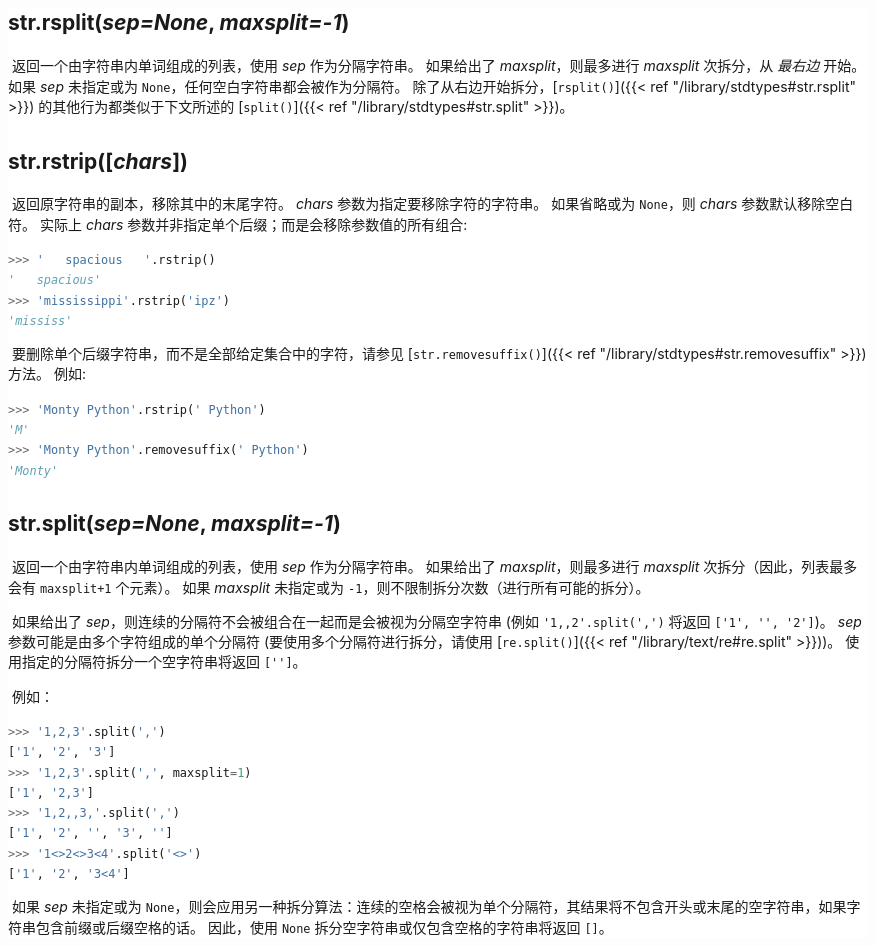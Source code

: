 ## str.**rsplit**(*sep=None*, *maxsplit=-1*)

​	返回一个由字符串内单词组成的列表，使用 *sep* 作为分隔字符串。 如果给出了 *maxsplit*，则最多进行 *maxsplit* 次拆分，从 *最右边* 开始。 如果 *sep* 未指定或为 `None`，任何空白字符串都会被作为分隔符。 除了从右边开始拆分，[`rsplit()`]({{< ref "/library/stdtypes#str.rsplit" >}}) 的其他行为都类似于下文所述的 [`split()`]({{< ref "/library/stdtypes#str.split" >}})。

## str.**rstrip**([*chars*])

​	返回原字符串的副本，移除其中的末尾字符。 *chars* 参数为指定要移除字符的字符串。 如果省略或为 `None`，则 *chars* 参数默认移除空白符。 实际上 *chars* 参数并非指定单个后缀；而是会移除参数值的所有组合:



``` python
>>> '   spacious   '.rstrip()
'   spacious'
>>> 'mississippi'.rstrip('ipz')
'mississ'
```

​	要删除单个后缀字符串，而不是全部给定集合中的字符，请参见 [`str.removesuffix()`]({{< ref "/library/stdtypes#str.removesuffix" >}}) 方法。 例如:



``` python
>>> 'Monty Python'.rstrip(' Python')
'M'
>>> 'Monty Python'.removesuffix(' Python')
'Monty'
```

## str.**split**(*sep=None*, *maxsplit=-1*)

​	返回一个由字符串内单词组成的列表，使用 *sep* 作为分隔字符串。 如果给出了 *maxsplit*，则最多进行 *maxsplit* 次拆分（因此，列表最多会有 `maxsplit+1` 个元素）。 如果 *maxsplit* 未指定或为 `-1`，则不限制拆分次数（进行所有可能的拆分）。

​	如果给出了 *sep*，则连续的分隔符不会被组合在一起而是会被视为分隔空字符串 (例如 `'1,,2'.split(',')` 将返回 `['1', '', '2']`)。 *sep* 参数可能是由多个字符组成的单个分隔符 (要使用多个分隔符进行拆分，请使用 [`re.split()`]({{< ref "/library/text/re#re.split" >}}))。 使用指定的分隔符拆分一个空字符串将返回 `['']`。

​	例如：



``` python
>>> '1,2,3'.split(',')
['1', '2', '3']
>>> '1,2,3'.split(',', maxsplit=1)
['1', '2,3']
>>> '1,2,,3,'.split(',')
['1', '2', '', '3', '']
>>> '1<>2<>3<4'.split('<>')
['1', '2', '3<4']
```

​	如果 *sep* 未指定或为 `None`，则会应用另一种拆分算法：连续的空格会被视为单个分隔符，其结果将不包含开头或末尾的空字符串，如果字符串包含前缀或后缀空格的话。 因此，使用 `None` 拆分空字符串或仅包含空格的字符串将返回 `[]`。
